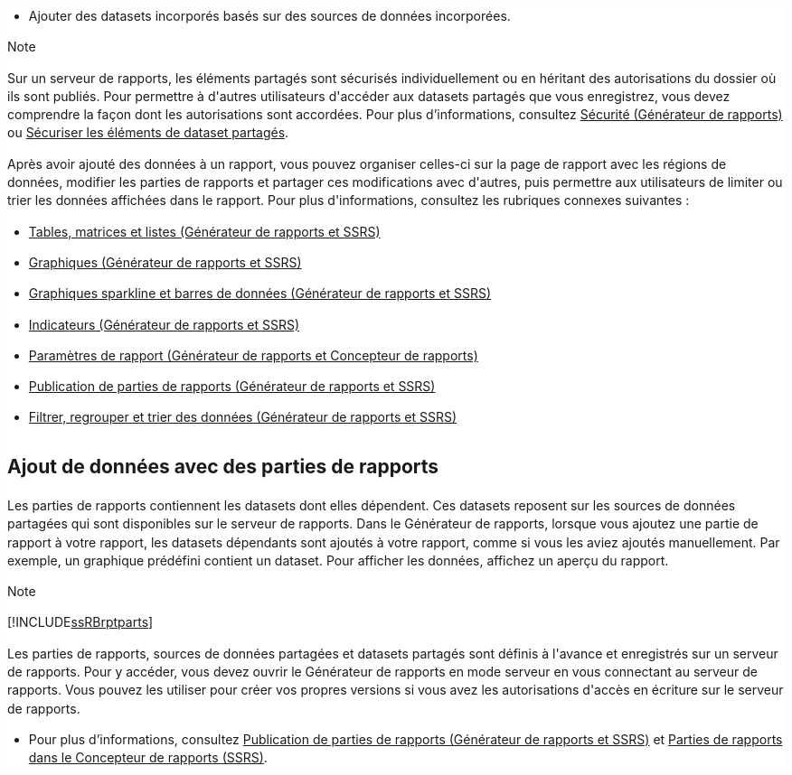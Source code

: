 -   Ajouter des datasets incorporés basés sur des sources de données incorporées.  
  
> [!NOTE]  
>  Sur un serveur de rapports, les éléments partagés sont sécurisés individuellement ou en héritant des autorisations du dossier où ils sont publiés. Pour permettre à d'autres utilisateurs d'accéder aux datasets partagés que vous enregistrez, vous devez comprendre la façon dont les autorisations sont accordées. Pour plus d’informations, consultez [Sécurité &#40;Générateur de rapports&#41;](../../reporting-services/report-builder/security-report-builder.md) ou [Sécuriser les éléments de dataset partagés](../../reporting-services/security/secure-shared-dataset-items.md).  
  
 Après avoir ajouté des données à un rapport, vous pouvez organiser celles-ci sur la page de rapport avec les régions de données, modifier les parties de rapports et partager ces modifications avec d'autres, puis permettre aux utilisateurs de limiter ou trier les données affichées dans le rapport. Pour plus d'informations, consultez les rubriques connexes suivantes :  
  
-   [Tables, matrices et listes &#40;Générateur de rapports et SSRS&#41;](../../reporting-services/report-design/tables-matrices-and-lists-report-builder-and-ssrs.md)  
  
-   [Graphiques (Générateur de rapports et SSRS)](../../reporting-services/report-design/charts-report-builder-and-ssrs.md)  
  
-   [Graphiques sparkline et barres de données &#40;Générateur de rapports et SSRS&#41;](../../reporting-services/report-design/sparklines-and-data-bars-report-builder-and-ssrs.md)  
  
-   [Indicateurs &#40;Générateur de rapports et SSRS&#41;](../../reporting-services/report-design/indicators-report-builder-and-ssrs.md)  
  
-   [Paramètres de rapport &#40;Générateur de rapports et Concepteur de rapports&#41;](../../reporting-services/report-design/report-parameters-report-builder-and-report-designer.md)  
  
-   [Publication de parties de rapports &#40;Générateur de rapports et SSRS&#41;](../../reporting-services/report-design/report-parts-report-builder-and-ssrs.md)  
  
-   [Filtrer, regrouper et trier des données &#40;Générateur de rapports et SSRS&#41;](../../reporting-services/report-design/filter-group-and-sort-data-report-builder-and-ssrs.md)  
  
  
##  <a name="adding-data-with-report-parts"></a><a name="QuickStart"></a> Ajout de données avec des parties de rapports  
 Les parties de rapports contiennent les datasets dont elles dépendent. Ces datasets reposent sur les sources de données partagées qui sont disponibles sur le serveur de rapports. Dans le Générateur de rapports, lorsque vous ajoutez une partie de rapport à votre rapport, les datasets dépendants sont ajoutés à votre rapport, comme si vous les aviez ajoutés manuellement. Par exemple, un graphique prédéfini contient un dataset. Pour afficher les données, affichez un aperçu du rapport.  
  
> [!NOTE]  
>  [!INCLUDE[ssRBrptparts](../../includes/ssrbrptparts-md.md)]  
  
 Les parties de rapports, sources de données partagées et datasets partagés sont définis à l'avance et enregistrés sur un serveur de rapports. Pour y accéder, vous devez ouvrir le Générateur de rapports en mode serveur en vous connectant au serveur de rapports. Vous pouvez les utiliser pour créer vos propres versions si vous avez les autorisations d'accès en écriture sur le serveur de rapports.  
  
-   Pour plus d’informations, consultez [Publication de parties de rapports &#40;Générateur de rapports et SSRS&#41;](../../reporting-services/report-design/report-parts-report-builder-and-ssrs.md) et [Parties de rapports dans le Concepteur de rapports &#40;SSRS&#41;](../../reporting-services/report-design/report-parts-in-report-designer-ssrs.md).  
  